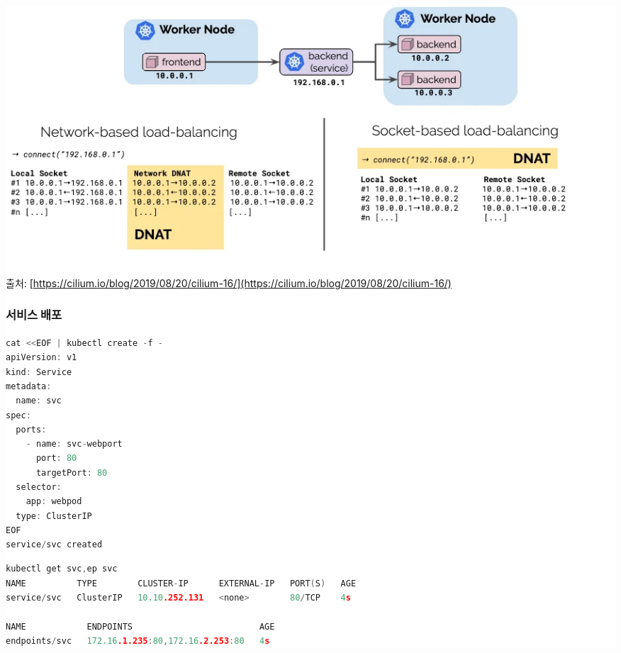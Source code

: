 ![image.png](/assets/img/post/Cilium%20실습편/13.png)


출처: [https://cilium.io/blog/2019/08/20/cilium-16/](https://cilium.io/blog/2019/08/20/cilium-16/)


### 서비스 배포


```c
cat <<EOF | kubectl create -f -
apiVersion: v1
kind: Service
metadata:
  name: svc
spec:
  ports:
    - name: svc-webport
      port: 80
      targetPort: 80
  selector:
    app: webpod
  type: ClusterIP
EOF
service/svc created
```


```c
kubectl get svc,ep svc
NAME          TYPE        CLUSTER-IP      EXTERNAL-IP   PORT(S)   AGE
service/svc   ClusterIP   10.10.252.131   <none>        80/TCP    4s

NAME            ENDPOINTS                         AGE
endpoints/svc   172.16.1.235:80,172.16.2.253:80   4s
```
